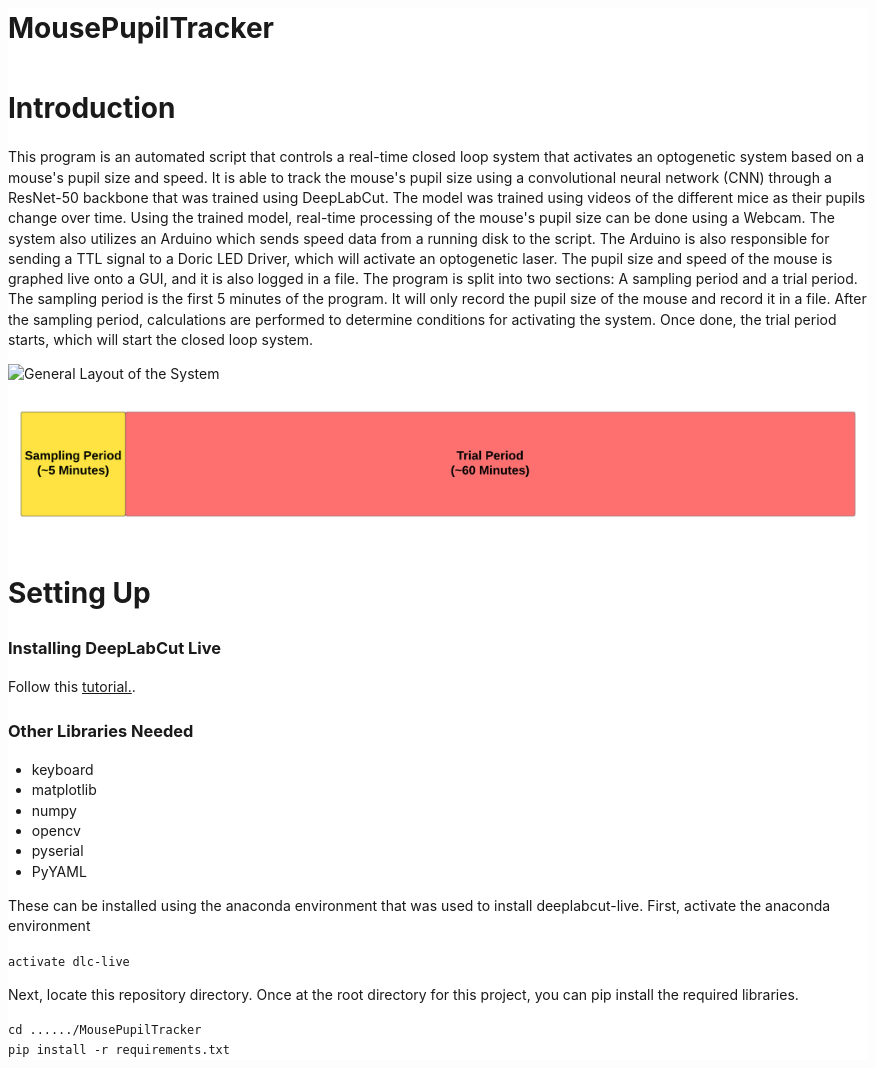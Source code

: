 # MousePupilTracker

# Introduction
This program is an automated script that controls a real-time closed loop system that activates an optogenetic system based on a mouse's pupil size and speed. It is able to track the mouse's pupil size using a convolutional neural network (CNN) through a ResNet-50 backbone that was trained using DeepLabCut. The model was trained using videos of the different mice as their pupils change over time. Using the trained model, real-time processing of the mouse's pupil size can be done using a Webcam. The system also utilizes an Arduino which sends speed data from a running disk to the script. The Arduino is also responsible for sending a TTL signal to a Doric LED Driver, which will activate an optogenetic laser. The pupil size and speed of the mouse is graphed live onto a GUI, and it is also logged in a file. The program is split into two sections: A sampling period and a trial period. The sampling period is the first 5 minutes of the program. It will only record the pupil size of the mouse and record it in a file. After the sampling period, calculations are performed to determine conditions for activating the system. Once done, the trial period starts, which will start the closed loop system.

![General Layout of the System](https://github.com/aaronjuma/MousePupilTracker/assets/44382744/a699dd6a-fced-4ac3-9ba0-d6e9c649355b)


![Project Timeline](ProjectTimeline.png)





# Setting Up

### Installing DeepLabCut Live
Follow this [tutorial.](https://github.com/DeepLabCut/DeepLabCut-live/blob/master/docs/install_desktop.md).

### Other Libraries Needed
- keyboard
- matplotlib
- numpy
- opencv
- pyserial
- PyYAML

These can be installed using the anaconda environment that was used to install deeplabcut-live. First, activate the anaconda environment
```
activate dlc-live
```
Next, locate this repository directory. Once at the root directory for this project, you can pip install the required libraries.
```
cd ....../MousePupilTracker
pip install -r requirements.txt
```
